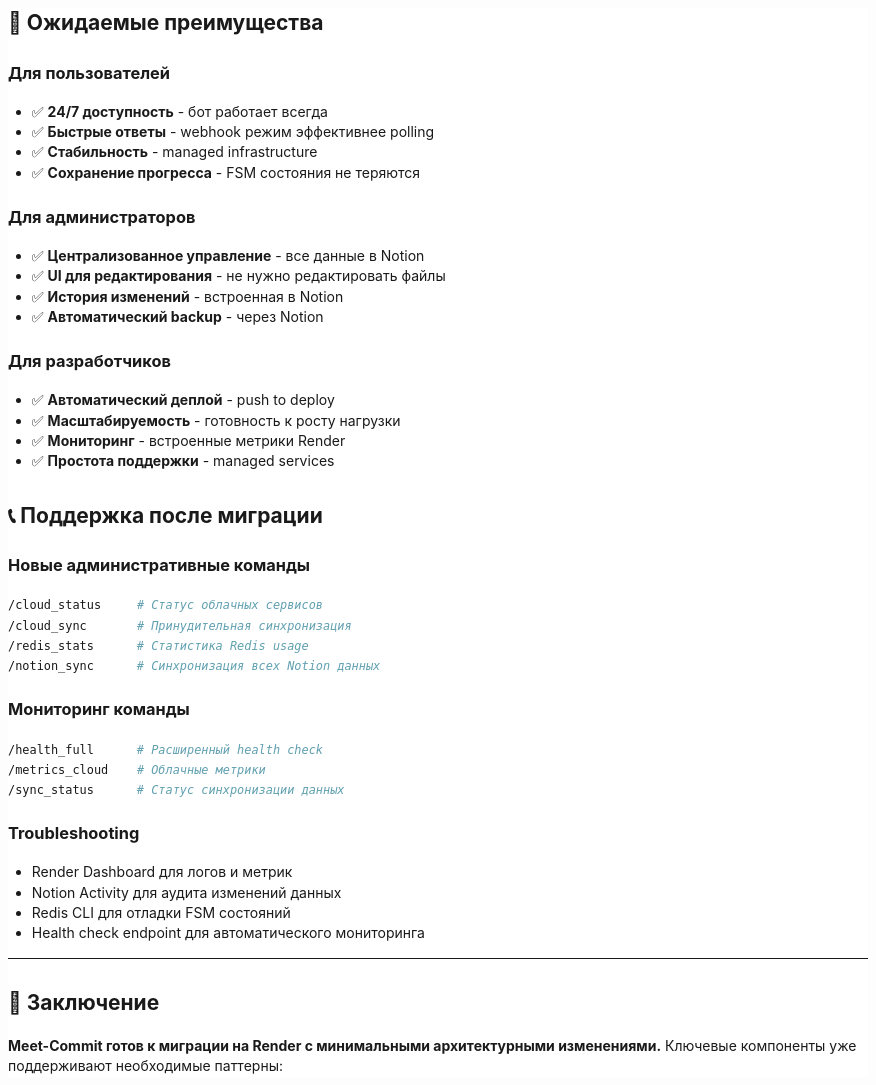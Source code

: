 ## 🎉 Ожидаемые преимущества

### **Для пользователей**
- ✅ **24/7 доступность** - бот работает всегда
- ✅ **Быстрые ответы** - webhook режим эффективнее polling
- ✅ **Стабильность** - managed infrastructure
- ✅ **Сохранение прогресса** - FSM состояния не теряются

### **Для администраторов**
- ✅ **Централизованное управление** - все данные в Notion
- ✅ **UI для редактирования** - не нужно редактировать файлы
- ✅ **История изменений** - встроенная в Notion
- ✅ **Автоматический backup** - через Notion

### **Для разработчиков**
- ✅ **Автоматический деплой** - push to deploy
- ✅ **Масштабируемость** - готовность к росту нагрузки
- ✅ **Мониторинг** - встроенные метрики Render
- ✅ **Простота поддержки** - managed services

## 📞 Поддержка после миграции

### **Новые административные команды**
```bash
/cloud_status     # Статус облачных сервисов
/cloud_sync       # Принудительная синхронизация
/redis_stats      # Статистика Redis usage
/notion_sync      # Синхронизация всех Notion данных
```

### **Мониторинг команды**
```bash
/health_full      # Расширенный health check
/metrics_cloud    # Облачные метрики
/sync_status      # Статус синхронизации данных
```

### **Troubleshooting**
- Render Dashboard для логов и метрик
- Notion Activity для аудита изменений данных
- Redis CLI для отладки FSM состояний
- Health check endpoint для автоматического мониторинга

---

## 🎯 Заключение

**Meet-Commit готов к миграции на Render с минимальными архитектурными изменениями.** Ключевые компоненты уже поддерживают необходимые паттерны:
